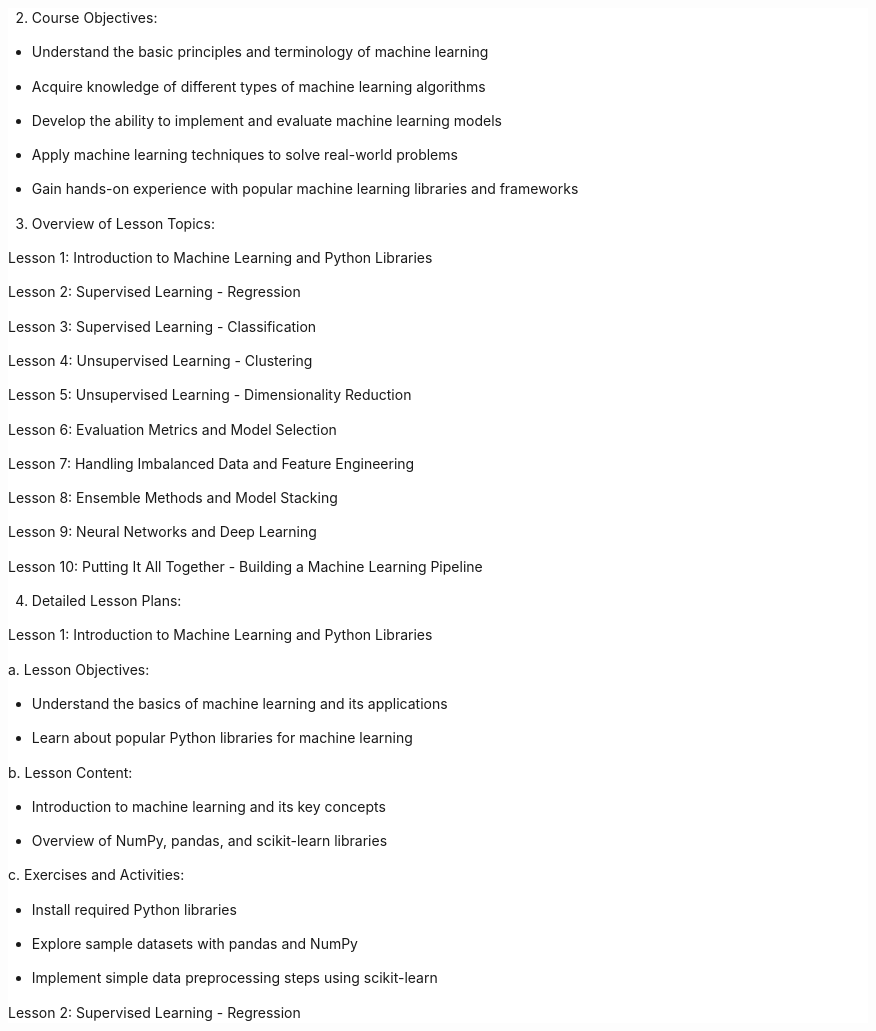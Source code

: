 

2. Course Objectives:

- Understand the basic principles and terminology of machine learning

- Acquire knowledge of different types of machine learning algorithms

- Develop the ability to implement and evaluate machine learning models

- Apply machine learning techniques to solve real-world problems

- Gain hands-on experience with popular machine learning libraries and frameworks



3. Overview of Lesson Topics:

Lesson 1: Introduction to Machine Learning and Python Libraries

Lesson 2: Supervised Learning - Regression

Lesson 3: Supervised Learning - Classification

Lesson 4: Unsupervised Learning - Clustering

Lesson 5: Unsupervised Learning - Dimensionality Reduction

Lesson 6: Evaluation Metrics and Model Selection

Lesson 7: Handling Imbalanced Data and Feature Engineering

Lesson 8: Ensemble Methods and Model Stacking

Lesson 9: Neural Networks and Deep Learning

Lesson 10: Putting It All Together - Building a Machine Learning Pipeline



4. Detailed Lesson Plans:



Lesson 1: Introduction to Machine Learning and Python Libraries

a. Lesson Objectives:

   - Understand the basics of machine learning and its applications

   - Learn about popular Python libraries for machine learning

b. Lesson Content:

   - Introduction to machine learning and its key concepts

   - Overview of NumPy, pandas, and scikit-learn libraries

c. Exercises and Activities:

   - Install required Python libraries

   - Explore sample datasets with pandas and NumPy

   - Implement simple data preprocessing steps using scikit-learn



Lesson 2: Supervised Learning - Regression
